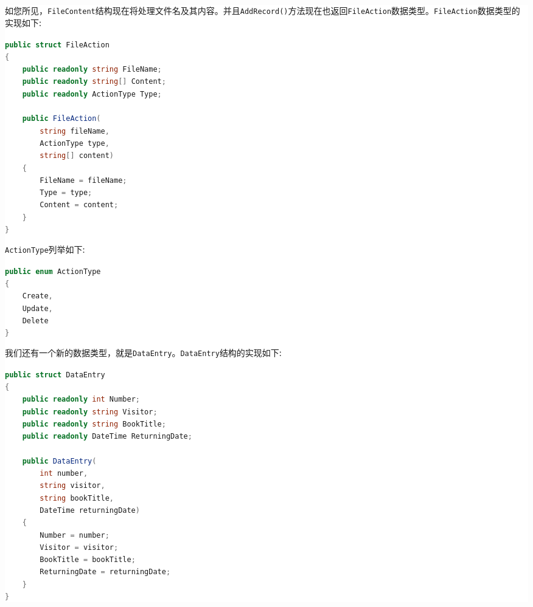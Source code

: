 如您所见，`FileContent`结构现在将处理文件名及其内容。并且`AddRecord()`方法现在也返回`FileAction`数据类型。`FileAction`数据类型的实现如下:

```cs
public struct FileAction 
{ 
    public readonly string FileName; 
    public readonly string[] Content; 
    public readonly ActionType Type; 

    public FileAction( 
        string fileName,  
        ActionType type,  
        string[] content) 
    { 
        FileName = fileName; 
        Type = type; 
        Content = content; 
    } 
} 

```

`ActionType`列举如下:

```cs
public enum ActionType 
{ 
    Create, 
    Update, 
    Delete 
} 

```

我们还有一个新的数据类型，就是`DataEntry`。`DataEntry`结构的实现如下:

```cs
public struct DataEntry 
{ 
    public readonly int Number; 
    public readonly string Visitor; 
    public readonly string BookTitle; 
    public readonly DateTime ReturningDate; 

    public DataEntry( 
        int number,  
        string visitor, 
        string bookTitle, 
        DateTime returningDate) 
    { 
        Number = number; 
        Visitor = visitor; 
        BookTitle = bookTitle; 
        ReturningDate = returningDate; 
    } 
} 

```

